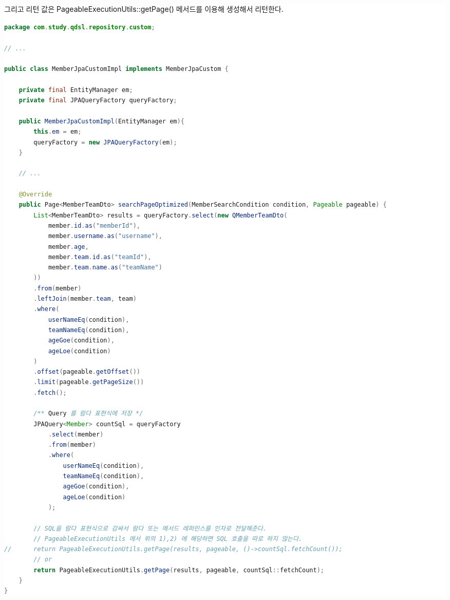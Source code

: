 그리고 리턴 값은 PageableExecutionUtils::getPage() 메서드를 이용해 생성해서 리턴한다.<br>

```java
package com.study.qdsl.repository.custom;

// ...

public class MemberJpaCustomImpl implements MemberJpaCustom {

	private final EntityManager em;
	private final JPAQueryFactory queryFactory;

	public MemberJpaCustomImpl(EntityManager em){
		this.em = em;
		queryFactory = new JPAQueryFactory(em);
	}

	// ...
  
	@Override
	public Page<MemberTeamDto> searchPageOptimized(MemberSearchCondition condition, Pageable pageable) {
		List<MemberTeamDto> results = queryFactory.select(new QMemberTeamDto(
			member.id.as("memberId"),
			member.username.as("username"),
			member.age,
			member.team.id.as("teamId"),
			member.team.name.as("teamName")
		))
		.from(member)
		.leftJoin(member.team, team)
		.where(
			userNameEq(condition),
			teamNameEq(condition),
			ageGoe(condition),
			ageLoe(condition)
		)
		.offset(pageable.getOffset())
		.limit(pageable.getPageSize())
		.fetch();

		/** Query 를 람다 표현식에 저장 */
		JPAQuery<Member> countSql = queryFactory
			.select(member)
			.from(member)
			.where(
				userNameEq(condition),
				teamNameEq(condition),
				ageGoe(condition),
				ageLoe(condition)
			);

		// SQL을 람다 표현식으로 감싸서 람다 또는 메서드 레퍼린스를 인자로 전달해준다.
		// PageableExecutionUtils 에서 위의 1),2) 에 해당하면 SQL 호출을 따로 하지 않는다.
//		return PageableExecutionUtils.getPage(results, pageable, ()->countSql.fetchCount());
		// or
		return PageableExecutionUtils.getPage(results, pageable, countSql::fetchCount);
	}
}
```
